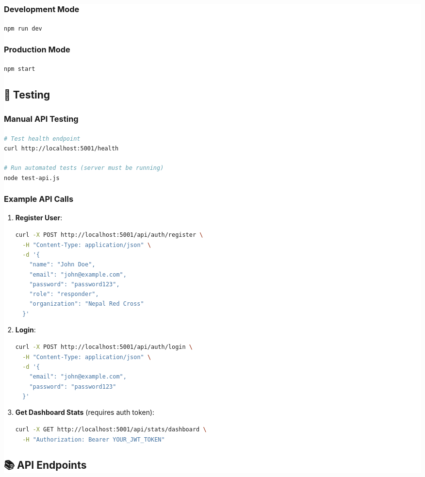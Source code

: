 ### Development Mode
```bash
npm run dev
```

### Production Mode
```bash
npm start
```

## 🧪 Testing

### Manual API Testing
```bash
# Test health endpoint
curl http://localhost:5001/health

# Run automated tests (server must be running)
node test-api.js
```

### Example API Calls

1. **Register User**:
   ```bash
   curl -X POST http://localhost:5001/api/auth/register \
     -H "Content-Type: application/json" \
     -d '{
       "name": "John Doe",
       "email": "john@example.com",
       "password": "password123",
       "role": "responder",
       "organization": "Nepal Red Cross"
     }'
   ```

2. **Login**:
   ```bash
   curl -X POST http://localhost:5001/api/auth/login \
     -H "Content-Type: application/json" \
     -d '{
       "email": "john@example.com",
       "password": "password123"
     }'
   ```

3. **Get Dashboard Stats** (requires auth token):
   ```bash
   curl -X GET http://localhost:5001/api/stats/dashboard \
     -H "Authorization: Bearer YOUR_JWT_TOKEN"
   ```

## 📚 API Endpoints
